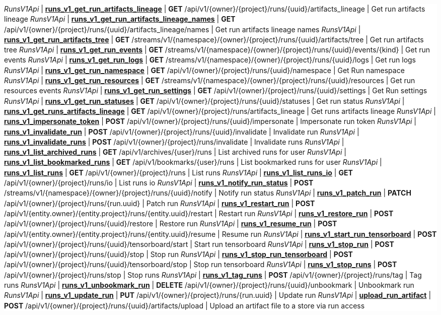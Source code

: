 *RunsV1Api* | [**runs_v1_get_run_artifacts_lineage**](docs/RunsV1Api.md#runs_v1_get_run_artifacts_lineage) | **GET** /api/v1/{owner}/{project}/runs/{uuid}/artifacts_lineage | Get run artifacts lineage
*RunsV1Api* | [**runs_v1_get_run_artifacts_lineage_names**](docs/RunsV1Api.md#runs_v1_get_run_artifacts_lineage_names) | **GET** /api/v1/{owner}/{project}/runs/{uuid}/artifacts_lineage/names | Get run artifacts lineage names
*RunsV1Api* | [**runs_v1_get_run_artifacts_tree**](docs/RunsV1Api.md#runs_v1_get_run_artifacts_tree) | **GET** /streams/v1/{namespace}/{owner}/{project}/runs/{uuid}/artifacts/tree | Get run artifacts tree
*RunsV1Api* | [**runs_v1_get_run_events**](docs/RunsV1Api.md#runs_v1_get_run_events) | **GET** /streams/v1/{namespace}/{owner}/{project}/runs/{uuid}/events/{kind} | Get run events
*RunsV1Api* | [**runs_v1_get_run_logs**](docs/RunsV1Api.md#runs_v1_get_run_logs) | **GET** /streams/v1/{namespace}/{owner}/{project}/runs/{uuid}/logs | Get run logs
*RunsV1Api* | [**runs_v1_get_run_namespace**](docs/RunsV1Api.md#runs_v1_get_run_namespace) | **GET** /api/v1/{owner}/{project}/runs/{uuid}/namespace | Get Run namespace
*RunsV1Api* | [**runs_v1_get_run_resources**](docs/RunsV1Api.md#runs_v1_get_run_resources) | **GET** /streams/v1/{namespace}/{owner}/{project}/runs/{uuid}/resources | Get run resources events
*RunsV1Api* | [**runs_v1_get_run_settings**](docs/RunsV1Api.md#runs_v1_get_run_settings) | **GET** /api/v1/{owner}/{project}/runs/{uuid}/settings | Get Run settings
*RunsV1Api* | [**runs_v1_get_run_statuses**](docs/RunsV1Api.md#runs_v1_get_run_statuses) | **GET** /api/v1/{owner}/{project}/runs/{uuid}/statuses | Get run status
*RunsV1Api* | [**runs_v1_get_runs_artifacts_lineage**](docs/RunsV1Api.md#runs_v1_get_runs_artifacts_lineage) | **GET** /api/v1/{owner}/{project}/runs/artifacts_lineage | Get runs artifacts lineage
*RunsV1Api* | [**runs_v1_impersonate_token**](docs/RunsV1Api.md#runs_v1_impersonate_token) | **POST** /api/v1/{owner}/{project}/runs/{uuid}/impersonate | Impersonate run token
*RunsV1Api* | [**runs_v1_invalidate_run**](docs/RunsV1Api.md#runs_v1_invalidate_run) | **POST** /api/v1/{owner}/{project}/runs/{uuid}/invalidate | Invalidate run
*RunsV1Api* | [**runs_v1_invalidate_runs**](docs/RunsV1Api.md#runs_v1_invalidate_runs) | **POST** /api/v1/{owner}/{project}/runs/invalidate | Invalidate runs
*RunsV1Api* | [**runs_v1_list_archived_runs**](docs/RunsV1Api.md#runs_v1_list_archived_runs) | **GET** /api/v1/archives/{user}/runs | List archived runs for user
*RunsV1Api* | [**runs_v1_list_bookmarked_runs**](docs/RunsV1Api.md#runs_v1_list_bookmarked_runs) | **GET** /api/v1/bookmarks/{user}/runs | List bookmarked runs for user
*RunsV1Api* | [**runs_v1_list_runs**](docs/RunsV1Api.md#runs_v1_list_runs) | **GET** /api/v1/{owner}/{project}/runs | List runs
*RunsV1Api* | [**runs_v1_list_runs_io**](docs/RunsV1Api.md#runs_v1_list_runs_io) | **GET** /api/v1/{owner}/{project}/runs/io | List runs io
*RunsV1Api* | [**runs_v1_notify_run_status**](docs/RunsV1Api.md#runs_v1_notify_run_status) | **POST** /streams/v1/{namespace}/{owner}/{project}/runs/{uuid}/notify | Notify run status
*RunsV1Api* | [**runs_v1_patch_run**](docs/RunsV1Api.md#runs_v1_patch_run) | **PATCH** /api/v1/{owner}/{project}/runs/{run.uuid} | Patch run
*RunsV1Api* | [**runs_v1_restart_run**](docs/RunsV1Api.md#runs_v1_restart_run) | **POST** /api/v1/{entity.owner}/{entity.project}/runs/{entity.uuid}/restart | Restart run
*RunsV1Api* | [**runs_v1_restore_run**](docs/RunsV1Api.md#runs_v1_restore_run) | **POST** /api/v1/{owner}/{project}/runs/{uuid}/restore | Restore run
*RunsV1Api* | [**runs_v1_resume_run**](docs/RunsV1Api.md#runs_v1_resume_run) | **POST** /api/v1/{entity.owner}/{entity.project}/runs/{entity.uuid}/resume | Resume run
*RunsV1Api* | [**runs_v1_start_run_tensorboard**](docs/RunsV1Api.md#runs_v1_start_run_tensorboard) | **POST** /api/v1/{owner}/{project}/runs/{uuid}/tensorboard/start | Start run tensorboard
*RunsV1Api* | [**runs_v1_stop_run**](docs/RunsV1Api.md#runs_v1_stop_run) | **POST** /api/v1/{owner}/{project}/runs/{uuid}/stop | Stop run
*RunsV1Api* | [**runs_v1_stop_run_tensorboard**](docs/RunsV1Api.md#runs_v1_stop_run_tensorboard) | **POST** /api/v1/{owner}/{project}/runs/{uuid}/tensorboard/stop | Stop run tensorboard
*RunsV1Api* | [**runs_v1_stop_runs**](docs/RunsV1Api.md#runs_v1_stop_runs) | **POST** /api/v1/{owner}/{project}/runs/stop | Stop runs
*RunsV1Api* | [**runs_v1_tag_runs**](docs/RunsV1Api.md#runs_v1_tag_runs) | **POST** /api/v1/{owner}/{project}/runs/tag | Tag runs
*RunsV1Api* | [**runs_v1_unbookmark_run**](docs/RunsV1Api.md#runs_v1_unbookmark_run) | **DELETE** /api/v1/{owner}/{project}/runs/{uuid}/unbookmark | Unbookmark run
*RunsV1Api* | [**runs_v1_update_run**](docs/RunsV1Api.md#runs_v1_update_run) | **PUT** /api/v1/{owner}/{project}/runs/{run.uuid} | Update run
*RunsV1Api* | [**upload_run_artifact**](docs/RunsV1Api.md#upload_run_artifact) | **POST** /api/v1/{owner}/{project}/runs/{uuid}/artifacts/upload | Upload an artifact file to a store via run access